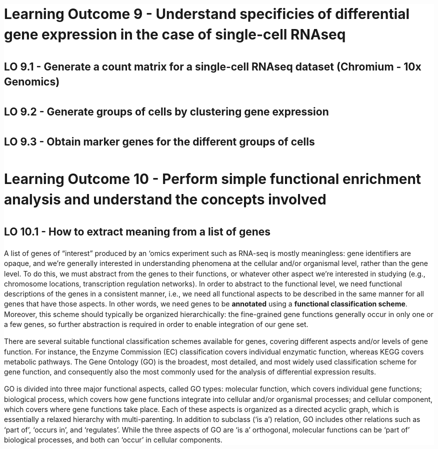 # <a id="LO9">Learning Outcome 9 - Understand specificies of differential gene expression in the case of single-cell RNAseq</a>

## <a id="LO9.3">LO 9.1 - Generate a count matrix for a single-cell RNAseq dataset (Chromium - 10x Genomics)</a>

## <a id="LO9.3">LO 9.2 - Generate groups of cells by clustering gene expression</a>

## <a id="LO9.3">LO 9.3 - Obtain marker genes for the different groups of cells</a>


# <a id="LO10">Learning Outcome 10 - Perform simple functional enrichment analysis and understand the concepts involved</a>

## <a id="LO10.1">LO 10.1 - How to extract meaning from a list of genes</a>

A list of genes of “interest” produced by an ‘omics experiment such as RNA-seq is mostly meaningless: gene identifiers are opaque, and we’re generally interested in understanding phenomena at the cellular and/or organismal level, rather than the gene level. To do this, we must abstract from the genes to their functions, or whatever other aspect we’re interested in studying (e.g., chromosome locations, transcription regulation networks).
In order to abstract to the functional level, we need functional descriptions of the genes in a consistent manner, i.e., we need all functional aspects to be described in the same manner for all genes that have those aspects. In other words, we need genes to be <b>annotated</b> using a <b>functional classification scheme</b>. Moreover, this scheme should typically be organized hierarchically: the fine-grained gene functions generally occur in only one or a few genes, so further abstraction is required in order to enable integration of our gene set.

There are several suitable functional classification schemes available for genes, covering different aspects and/or levels of gene function. For instance, the Enzyme Commission (EC) classification covers individual enzymatic function, whereas KEGG covers metabolic pathways. The Gene Ontology (GO) is the broadest, most detailed, and most widely used classification scheme for gene function, and consequently also the most commonly used for the analysis of differential expression results.

GO is divided into three major functional aspects, called GO types: molecular function, which covers individual gene functions; biological process, which covers how gene functions integrate into cellular and/or organismal processes; and cellular component, which covers where gene functions take place. Each of these aspects is organized as a directed acyclic graph, which is essentially a relaxed hierarchy with multi-parenting. In addition to subclass (‘is a’) relation, GO includes other relations such as ‘part of’, ‘occurs in’, and ‘regulates’. While the three aspects of GO are ‘is a’ orthogonal, molecular functions can be ‘part of’ biological processes, and both can ‘occur’ in cellular components.

